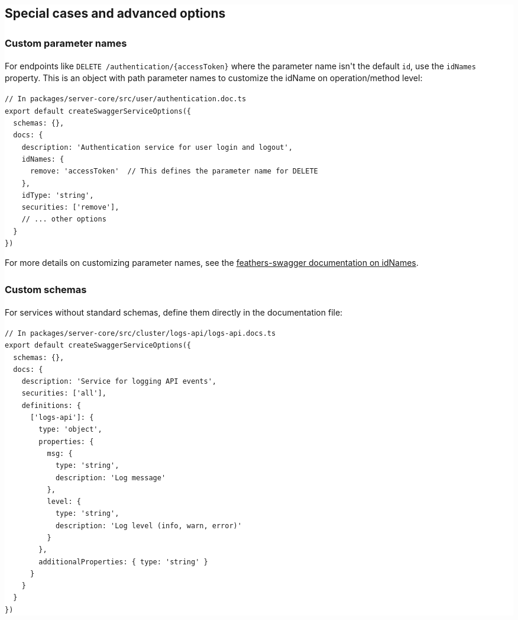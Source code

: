 ## Special cases and advanced options

### Custom parameter names

For endpoints like `DELETE /authentication/{accessToken}` where the parameter name isn't the default `id`, use the `idNames` property. This is an object with path parameter names to customize the idName on operation/method level:

```tsx
// In packages/server-core/src/user/authentication.doc.ts
export default createSwaggerServiceOptions({
  schemas: {},
  docs: {
    description: 'Authentication service for user login and logout',
    idNames: {
      remove: 'accessToken'  // This defines the parameter name for DELETE
    },
    idType: 'string',
    securities: ['remove'],
    // ... other options
  }
})
```

For more details on customizing parameter names, see the [feathers-swagger documentation on idNames](https://feathersjs-ecosystem.github.io/feathers-swagger/#/api?id=servicedocs).

### Custom schemas

For services without standard schemas, define them directly in the documentation file:

```tsx
// In packages/server-core/src/cluster/logs-api/logs-api.docs.ts
export default createSwaggerServiceOptions({
  schemas: {},
  docs: {
    description: 'Service for logging API events',
    securities: ['all'],
    definitions: {
      ['logs-api']: {
        type: 'object',
        properties: {
          msg: {
            type: 'string',
            description: 'Log message'
          },
          level: {
            type: 'string',
            description: 'Log level (info, warn, error)'
          }
        },
        additionalProperties: { type: 'string' }
      }
    }
  }
})
```
